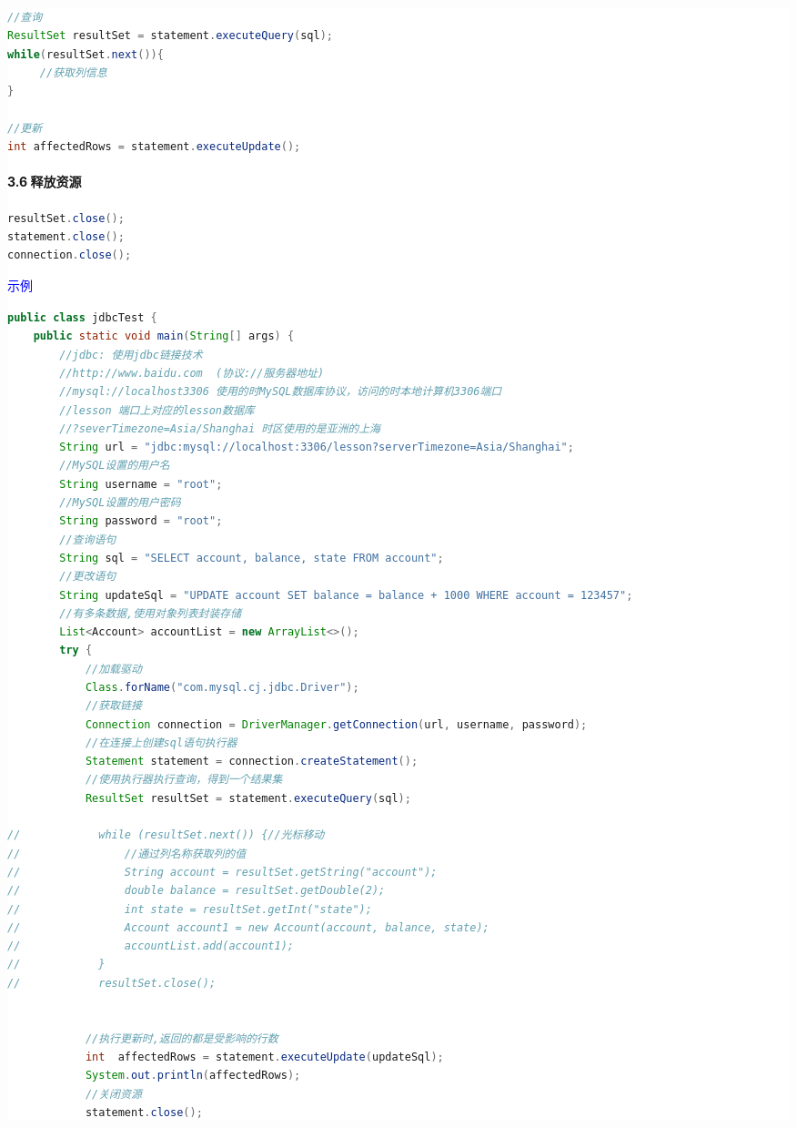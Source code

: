 ```java
//查询
ResultSet resultSet = statement.executeQuery(sql);
while(resultSet.next()){
     //获取列信息
}

//更新
int affectedRows = statement.executeUpdate();
```

#### 3.6 释放资源

```java
resultSet.close(); 
statement.close();
connection.close();
```

<font color=blue>示例</font>

```java
public class jdbcTest {
    public static void main(String[] args) {
        //jdbc: 使用jdbc链接技术
        //http://www.baidu.com  (协议://服务器地址)
        //mysql://localhost3306 使用的时MySQL数据库协议，访问的时本地计算机3306端口
        //lesson 端口上对应的lesson数据库
        //?severTimezone=Asia/Shanghai 时区使用的是亚洲的上海
        String url = "jdbc:mysql://localhost:3306/lesson?serverTimezone=Asia/Shanghai";
        //MySQL设置的用户名
        String username = "root";
        //MySQL设置的用户密码
        String password = "root";
        //查询语句
        String sql = "SELECT account, balance, state FROM account";
        //更改语句
        String updateSql = "UPDATE account SET balance = balance + 1000 WHERE account = 123457";
        //有多条数据,使用对象列表封装存储
        List<Account> accountList = new ArrayList<>();
        try {
            //加载驱动
            Class.forName("com.mysql.cj.jdbc.Driver");
            //获取链接
            Connection connection = DriverManager.getConnection(url, username, password);
            //在连接上创建sql语句执行器
            Statement statement = connection.createStatement();
            //使用执行器执行查询，得到一个结果集
            ResultSet resultSet = statement.executeQuery(sql);

//            while (resultSet.next()) {//光标移动
//                //通过列名称获取列的值
//                String account = resultSet.getString("account");
//                double balance = resultSet.getDouble(2);
//                int state = resultSet.getInt("state");
//                Account account1 = new Account(account, balance, state);
//                accountList.add(account1);
//            }
//            resultSet.close();
            
            
            //执行更新时,返回的都是受影响的行数
            int  affectedRows = statement.executeUpdate(updateSql);
            System.out.println(affectedRows);
			//关闭资源
            statement.close();
```